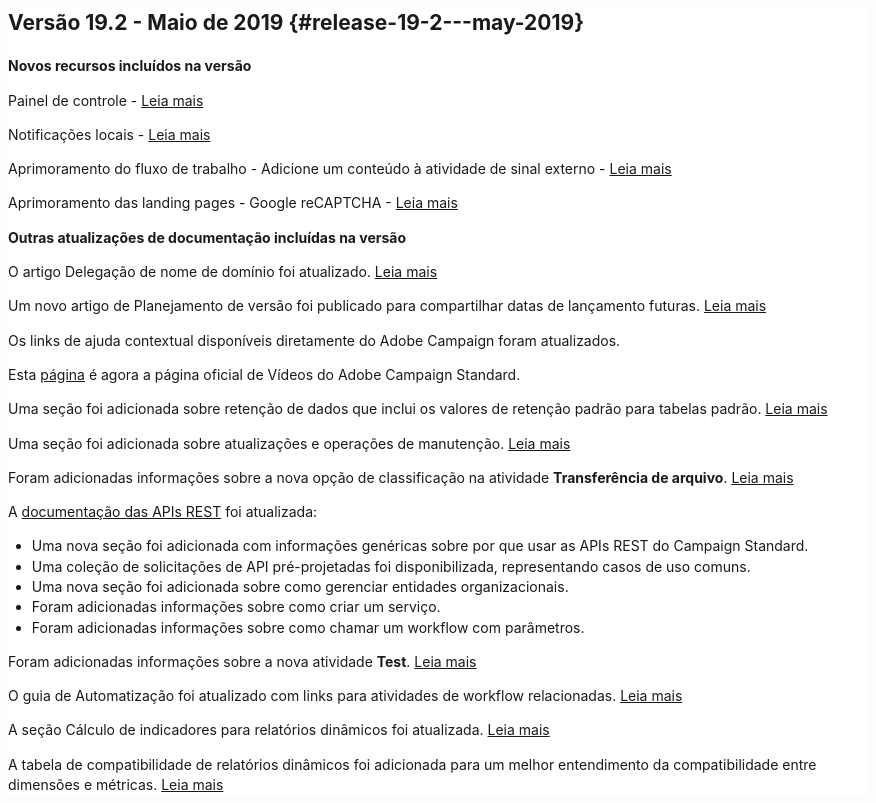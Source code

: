 ## Versão 19.2 - Maio de 2019 {#release-19-2---may-2019}

**Novos recursos incluídos na versão**

Painel de controle - [Leia mais](https://experienceleague.adobe.com/docs/control-panel/using/control-panel-home.html?lang=pt-BR)

Notificações locais - [Leia mais](../../channels/using/customizing-an-in-app-message.md#customizing-a-local-notification-message-type)

Aprimoramento do fluxo de trabalho - Adicione um conteúdo à atividade de sinal externo - [Leia mais](../../automating/using/calling-a-workflow-with-external-parameters.md)

Aprimoramento das landing pages - Google reCAPTCHA - [Leia mais](../../channels/using/configuring-landing-page.md#setting-google-recaptcha)

**Outras atualizações de documentação incluídas na versão**

O artigo Delegação de nome de domínio foi atualizado. [Leia mais](https://helpx.adobe.com/br/campaign/kb/domain-name-delegation.html)

Um novo artigo de Planejamento de versão foi publicado para compartilhar datas de lançamento futuras. [Leia mais](https://helpx.adobe.com/br/campaign/kb/acs-release-planning.html)

Os links de ajuda contextual disponíveis diretamente do Adobe Campaign foram atualizados.

Esta [página](https://experienceleague.adobe.com/docs/campaign-learn/campaign-standard-tutorials/overview.html?lang=pt-BR) é agora a página oficial de Vídeos do Adobe Campaign Standard.

Uma seção foi adicionada sobre retenção de dados que inclui os valores de retenção padrão para tabelas padrão. [Leia mais](../../administration/using/data-retention.md)

Uma seção foi adicionada sobre atualizações e operações de manutenção. [Leia mais](../../administration/using/updates-and-maintenance-operations.md)

Foram adicionadas informações sobre a nova opção de classificação na atividade **Transferência de arquivo**. [Leia mais](../../automating/using/transfer-file.md)

A [documentação das APIs REST](../../api/using/get-started-apis.md) foi atualizada:

* Uma nova seção foi adicionada com informações genéricas sobre por que usar as APIs REST do Campaign Standard.
* Uma coleção de solicitações de API pré-projetadas foi disponibilizada, representando casos de uso comuns.
* Uma nova seção foi adicionada sobre como gerenciar entidades organizacionais.
* Foram adicionadas informações sobre como criar um serviço.
* Foram adicionadas informações sobre como chamar um workflow com parâmetros.

Foram adicionadas informações sobre a nova atividade **Test**. [Leia mais](../../automating/using/test.md)

O guia de Automatização foi atualizado com links para atividades de workflow relacionadas. [Leia mais](../../automating/using/workflow-interface.md#palette)

A seção Cálculo de indicadores para relatórios dinâmicos foi atualizada. [Leia mais](../../reporting/using/indicator-calculation.md)

A tabela de compatibilidade de relatórios dinâmicos foi adicionada para um melhor entendimento da compatibilidade entre dimensões e métricas. [Leia mais](https://experienceleague.adobe.com/docs/campaign-standard/assets/dynamic_report_compatibility.pdf)
